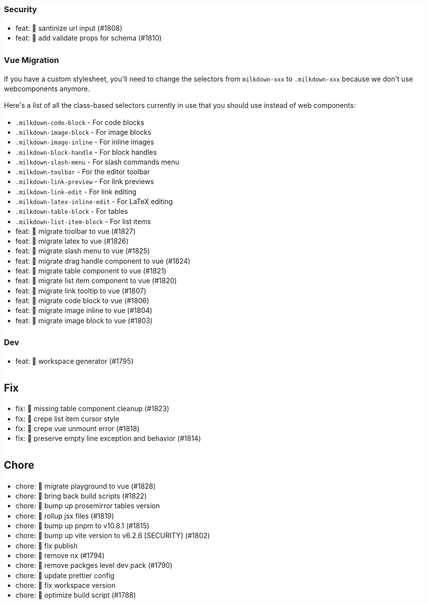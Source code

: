   ### Security
  - feat: 🎸 santinize url input (#1808)
  - feat: 🎸 add validate props for schema (#1810)

  ### Vue Migration

  If you have a custom stylesheet, you'll need to change the selectors from `milkdown-xxx` to `.milkdown-xxx` because we don't use webcomponents anymore.

  Here's a list of all the class-based selectors currently in use that you should use instead of web components:
  - `.milkdown-code-block` - For code blocks
  - `.milkdown-image-block` - For image blocks
  - `.milkdown-image-inline` - For inline images
  - `.milkdown-block-handle` - For block handles
  - `.milkdown-slash-menu` - For slash commands menu
  - `.milkdown-toolbar` - For the editor toolbar
  - `.milkdown-link-preview` - For link previews
  - `.milkdown-link-edit` - For link editing
  - `.milkdown-latex-inline-edit` - For LaTeX editing
  - `.milkdown-table-block` - For tables
  - `.milkdown-list-item-block` - For list items
  - feat: 🎸 migrate toolbar to vue (#1827)
  - feat: 🎸 migrate latex to vue (#1826)
  - feat: 🎸 migrate slash menu to vue (#1825)
  - feat: 🎸 migrate drag handle component to vue (#1824)
  - feat: 🎸 migrate table component to vue (#1821)
  - feat: 🎸 migrate list item component to vue (#1820)
  - feat: 🎸 migrate link tooltip to vue (#1807)
  - feat: 🎸 migrate code block to vue (#1806)
  - feat: 🎸 migrate image inline to vue (#1804)
  - feat: 🎸 migrate image block to vue (#1803)

  ### Dev
  - feat: 🎸 workspace generator (#1795)

  ## Fix
  - fix: 🐛 missing table component cleanup (#1823)
  - fix: 🐛 crepe list item cursor style
  - fix: 🐛 crepe vue unmount error (#1818)
  - fix: 🐛 preserve empty line exception and behavior (#1814)

  ## Chore
  - chore: 🤖 migrate playground to vue (#1828)
  - chore: 🤖 bring back build scripts (#1822)
  - chore: 🤖 bump up prosemirror tables version
  - chore: 🤖 rollup jsx files (#1819)
  - chore: 🤖 bump up pnpm to v10.8.1 (#1815)
  - chore: 🤖 bump up vite version to v6.2.6 [SECURITY] (#1802)
  - chore: 🤖 fix publish
  - chore: 🤖 remove nx (#1794)
  - chore: 🤖 remove packges level dev pack (#1790)
  - chore: 🤖 update prettier config
  - chore: 🤖 fix workspace version
  - chore: 🤖 optimize build script (#1788)
